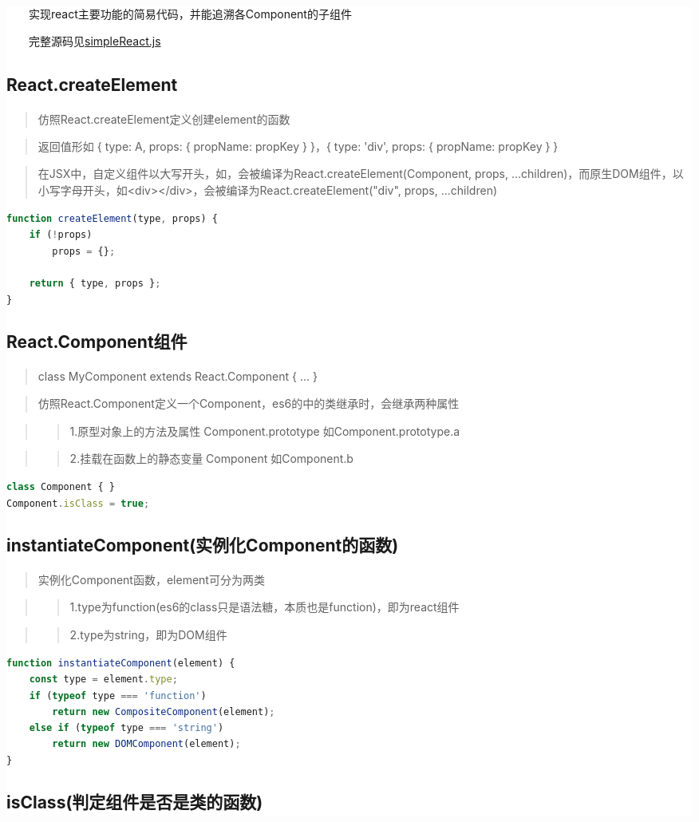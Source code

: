 &emsp;&emsp;实现react主要功能的简易代码，并能追溯各Component的子组件

&emsp;&emsp;完整源码见[simpleReact.js](https://github.com/yukilu/sourceCodeAnalysis/blob/master/react/reactMount.js)

## React.createElement

> 仿照React.createElement定义创建element的函数

> 返回值形如 { type: A, props: { propName: propKey } }，{ type: 'div', props: { propName: propKey } }

> 在JSX中，自定义组件以大写开头，如<Component />，会被编译为React.createElement(Component, props, ...children)，而原生DOM组件，以小写字母开头，如<div\></div\>，会被编译为React.createElement("div", props, ...children)

```js
function createElement(type, props) {
    if (!props)
        props = {};

    return { type, props };
}
```

## React.Component组件

> class MyComponent extends React.Component { ... }

> 仿照React.Component定义一个Component，es6的中的类继承时，会继承两种属性

>> 1.原型对象上的方法及属性  Component.prototype  如Component.prototype.a

>> 2.挂载在函数上的静态变量  Component            如Component.b

```js
class Component { }
Component.isClass = true;
```

## instantiateComponent(实例化Component的函数)

> 实例化Component函数，element可分为两类

>> 1.type为function(es6的class只是语法糖，本质也是function)，即为react组件

>> 2.type为string，即为DOM组件

```js
function instantiateComponent(element) {
    const type = element.type;
    if (typeof type === 'function')
        return new CompositeComponent(element);
    else if (typeof type === 'string')
        return new DOMComponent(element);
}
```

## isClass(判定组件是否是类的函数)
